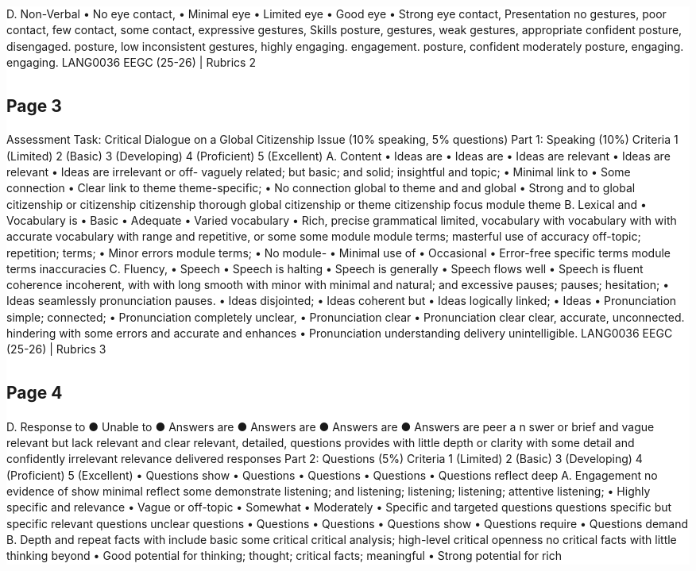 D. Non-Verbal • No eye contact, • Minimal eye • Limited eye • Good eye • Strong eye contact,
Presentation no gestures, poor contact, few contact, some contact, expressive gestures,
Skills posture, gestures, weak gestures, appropriate confident posture,
disengaged. posture, low inconsistent gestures, highly engaging.
engagement. posture, confident
moderately posture,
engaging. engaging.
LANG0036 EEGC (25-26) | Rubrics 2

## Page 3

Assessment Task: Critical Dialogue on a Global Citizenship Issue (10% speaking, 5% questions)
Part 1: Speaking (10%)
Criteria 1 (Limited) 2 (Basic) 3 (Developing) 4 (Proficient) 5 (Excellent)
A. Content • Ideas are • Ideas are • Ideas are relevant • Ideas are relevant • Ideas are
irrelevant or off- vaguely related; but basic; and solid; insightful and
topic; • Minimal link to • Some connection • Clear link to theme theme-specific;
• No connection global to theme and and global • Strong and
to global citizenship or citizenship citizenship thorough global
citizenship or theme citizenship focus
module theme
B. Lexical and • Vocabulary is • Basic • Adequate • Varied vocabulary • Rich, precise
grammatical limited, vocabulary with vocabulary with with accurate vocabulary with
range and repetitive, or some some module module terms; masterful use of
accuracy off-topic; repetition; terms; • Minor errors module terms;
• No module- • Minimal use of • Occasional • Error-free
specific terms module terms inaccuracies
C. Fluency, • Speech • Speech is halting • Speech is generally • Speech flows well • Speech is fluent
coherence incoherent, with with long smooth with minor with minimal and natural;
and excessive pauses; pauses; hesitation; • Ideas seamlessly
pronunciation pauses. • Ideas disjointed; • Ideas coherent but • Ideas logically linked;
• Ideas • Pronunciation simple; connected; • Pronunciation
completely unclear, • Pronunciation clear • Pronunciation clear clear, accurate,
unconnected. hindering with some errors and accurate and enhances
• Pronunciation understanding delivery
unintelligible.
LANG0036 EEGC (25-26) | Rubrics 3

## Page 4

D. Response to ● Unable to ● Answers are ● Answers are ● Answers are ● Answers are
peer a n swer or brief and vague relevant but lack relevant and clear relevant, detailed,
questions provides with little depth or clarity with some detail and confidently
irrelevant relevance delivered
responses
Part 2: Questions (5%)
Criteria 1 (Limited) 2 (Basic) 3 (Developing) 4 (Proficient) 5 (Excellent)
• Questions show • Questions • Questions • Questions • Questions reflect deep
A. Engagement
no evidence of show minimal reflect some demonstrate listening;
and
listening; listening; listening; attentive listening; • Highly specific and
relevance
• Vague or off-topic • Somewhat • Moderately • Specific and targeted questions
questions specific but specific relevant questions
unclear questions
• Questions • Questions • Questions show • Questions require • Questions demand
B. Depth and
repeat facts with include basic some critical critical analysis; high-level critical
openness
no critical facts with little thinking beyond • Good potential for thinking;
thought; critical facts; meaningful • Strong potential for rich